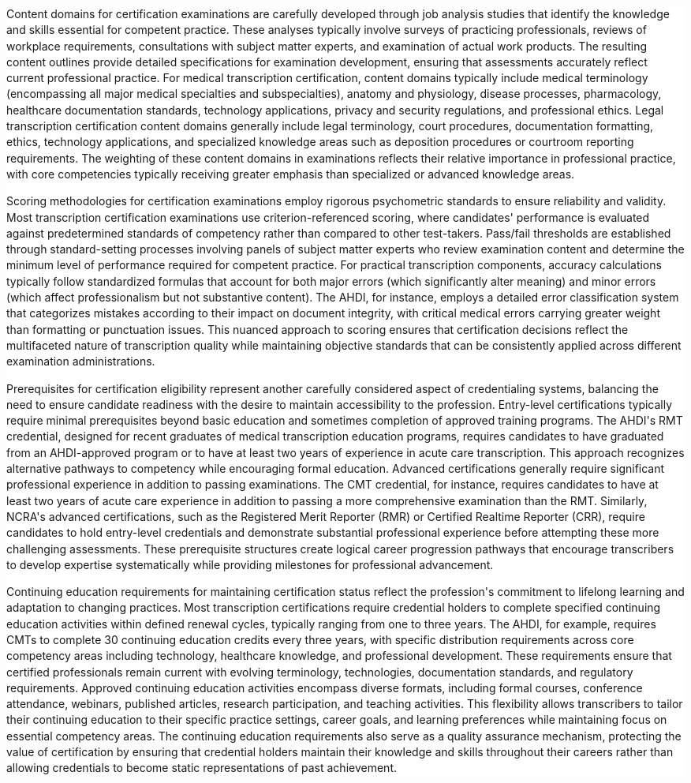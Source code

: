 Content domains for certification examinations are carefully developed through job analysis studies that identify the knowledge and skills essential for competent practice. These analyses typically involve surveys of practicing professionals, reviews of workplace requirements, consultations with subject matter experts, and examination of actual work products. The resulting content outlines provide detailed specifications for examination development, ensuring that assessments accurately reflect current professional practice. For medical transcription certification, content domains typically include medical terminology (encompassing all major medical specialties and subspecialties), anatomy and physiology, disease processes, pharmacology, healthcare documentation standards, technology applications, privacy and security regulations, and professional ethics. Legal transcription certification content domains generally include legal terminology, court procedures, documentation formatting, ethics, technology applications, and specialized knowledge areas such as deposition procedures or courtroom reporting requirements. The weighting of these content domains in examinations reflects their relative importance in professional practice, with core competencies typically receiving greater emphasis than specialized or advanced knowledge areas.

Scoring methodologies for certification examinations employ rigorous psychometric standards to ensure reliability and validity. Most transcription certification examinations use criterion-referenced scoring, where candidates' performance is evaluated against predetermined standards of competency rather than compared to other test-takers. Pass/fail thresholds are established through standard-setting processes involving panels of subject matter experts who review examination content and determine the minimum level of performance required for competent practice. For practical transcription components, accuracy calculations typically follow standardized formulas that account for both major errors (which significantly alter meaning) and minor errors (which affect professionalism but not substantive content). The AHDI, for instance, employs a detailed error classification system that categorizes mistakes according to their impact on document integrity, with critical medical errors carrying greater weight than formatting or punctuation issues. This nuanced approach to scoring ensures that certification decisions reflect the multifaceted nature of transcription quality while maintaining objective standards that can be consistently applied across different examination administrations.

Prerequisites for certification eligibility represent another carefully considered aspect of credentialing systems, balancing the need to ensure candidate readiness with the desire to maintain accessibility to the profession. Entry-level certifications typically require minimal prerequisites beyond basic education and sometimes completion of approved training programs. The AHDI's RMT credential, designed for recent graduates of medical transcription education programs, requires candidates to have graduated from an AHDI-approved program or to have at least two years of experience in acute care transcription. This approach recognizes alternative pathways to competency while encouraging formal education. Advanced certifications generally require significant professional experience in addition to passing examinations. The CMT credential, for instance, requires candidates to have at least two years of acute care experience in addition to passing a more comprehensive examination than the RMT. Similarly, NCRA's advanced certifications, such as the Registered Merit Reporter (RMR) or Certified Realtime Reporter (CRR), require candidates to hold entry-level credentials and demonstrate substantial professional experience before attempting these more challenging assessments. These prerequisite structures create logical career progression pathways that encourage transcribers to develop expertise systematically while providing milestones for professional advancement.

Continuing education requirements for maintaining certification status reflect the profession's commitment to lifelong learning and adaptation to changing practices. Most transcription certifications require credential holders to complete specified continuing education activities within defined renewal cycles, typically ranging from one to three years. The AHDI, for example, requires CMTs to complete 30 continuing education credits every three years, with specific distribution requirements across core competency areas including technology, healthcare knowledge, and professional development. These requirements ensure that certified professionals remain current with evolving terminology, technologies, documentation standards, and regulatory requirements. Approved continuing education activities encompass diverse formats, including formal courses, conference attendance, webinars, published articles, research participation, and teaching activities. This flexibility allows transcribers to tailor their continuing education to their specific practice settings, career goals, and learning preferences while maintaining focus on essential competency areas. The continuing education requirements also serve as a quality assurance mechanism, protecting the value of certification by ensuring that credential holders maintain their knowledge and skills throughout their careers rather than allowing credentials to become static representations of past achievement.
